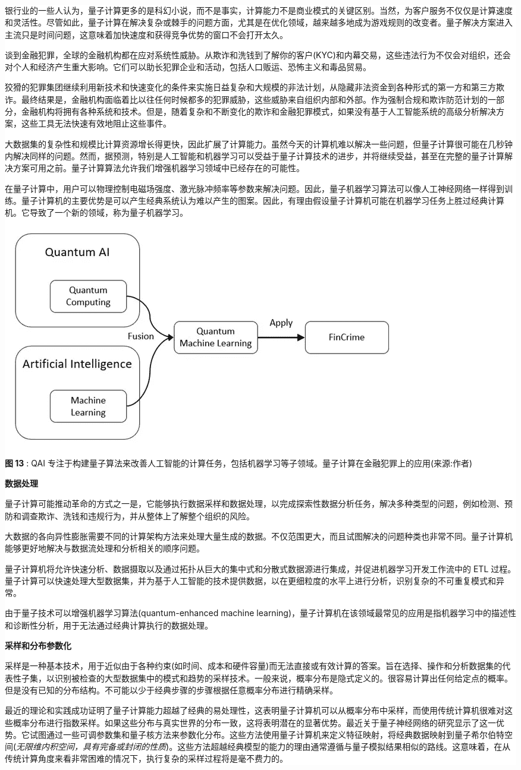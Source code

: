 银行业的一些人认为，量子计算更多的是科幻小说，而不是事实，计算能力不是商业模式的关键区别。当然，为客户服务不仅仅是计算速度和灵活性。尽管如此，量子计算在解决复杂或棘手的问题方面，尤其是在优化领域，越来越多地成为游戏规则的改变者。量子解决方案进入主流只是时间问题，这意味着加快速度和获得竞争优势的窗口不会打开太久。

谈到金融犯罪，全球的金融机构都在应对系统性威胁。从欺诈和洗钱到了解你的客户(KYC)和内幕交易，这些违法行为不仅会对组织，还会对个人和经济产生重大影响。它们可以助长犯罪企业和活动，包括人口贩运、恐怖主义和毒品贸易。

狡猾的犯罪集团继续利用新技术和快速变化的条件来实施日益复杂和大规模的非法计划，从隐藏非法资金到各种形式的第一方和第三方欺诈。最终结果是，金融机构面临着比以往任何时候都多的犯罪威胁，这些威胁来自组织内部和外部。作为强制合规和欺诈防范计划的一部分，金融机构将拥有各种系统和技术。但是，随着复杂和不断变化的欺诈和金融犯罪模式，如果没有基于人工智能系统的高级分析解决方案，这些工具无法快速有效地阻止这些事件。

大数据集的复杂性和规模比计算资源增长得更快，因此扩展了计算能力。虽然今天的计算机难以解决一些问题，但量子计算很可能在几秒钟内解决同样的问题。然而，据预测，特别是人工智能和机器学习可以受益于量子计算技术的进步，并将继续受益，甚至在完整的量子计算解决方案可用之前。量子计算算法允许我们增强机器学习领域中已经存在的可能性。

在量子计算中，用户可以物理控制电磁场强度、激光脉冲频率等参数来解决问题。因此，量子机器学习算法可以像人工神经网络一样得到训练。量子计算机的主要优势是可以产生经典系统认为难以产生的图案。因此，有理由假设量子计算机可能在机器学习任务上胜过经典计算机。它导致了一个新的领域，称为量子机器学习。

![](img/e107bf7cd4a60222b0c1ec3ea69ff3aa.png)

**图 13** : QAI 专注于构建量子算法来改善人工智能的计算任务，包括机器学习等子领域。量子计算在金融犯罪上的应用(来源:作者)

**数据处理**

量子计算可能推动革命的方式之一是，它能够执行数据采样和数据处理，以完成探索性数据分析任务，解决多种类型的问题，例如检测、预防和调查欺诈、洗钱和违规行为，并从整体上了解整个组织的风险。

大数据的各向异性膨胀需要不同的计算架构方法来处理大量生成的数据。不仅范围更大，而且试图解决的问题种类也非常不同。量子计算机能够更好地解决与数据流处理和分析相关的顺序问题。

量子计算机将允许快速分析、数据摄取以及通过拓扑从巨大的集中式和分散式数据源进行集成，并促进机器学习开发工作流中的 ETL 过程。量子计算可以快速处理大型数据集，并为基于人工智能的技术提供数据，以在更细粒度的水平上进行分析，识别复杂的不可重复模式和异常。

由于量子技术可以增强机器学习算法(quantum-enhanced machine learning)，量子计算机在该领域最常见的应用是指机器学习中的描述性和诊断性分析，用于无法通过经典计算执行的数据处理。

**采样和分布参数化**

采样是一种基本技术，用于近似由于各种约束(如时间、成本和硬件容量)而无法直接或有效计算的答案。旨在选择、操作和分析数据集的代表性子集，以识别被检查的大型数据集中的模式和趋势的采样技术。一般来说，概率分布是隐式定义的。很容易计算出任何给定点的概率。但是没有已知的分布结构。不可能以少于经典步骤的步骤根据任意概率分布进行精确采样。

最近的理论和实践成功证明了量子计算能力超越了经典的易处理性，这表明量子计算机可以从概率分布中采样，而使用传统计算机很难对这些概率分布进行指数采样。如果这些分布与真实世界的分布一致，这将表明潜在的显著优势。最近关于量子神经网络的研究显示了这一优势。它试图通过一些可调参数集和量子核方法来参数化分布。这些方法使用量子计算机来定义特征映射，将经典数据映射到量子希尔伯特空间(*无限维内积空间，具有完备或封闭的性质*)。这些方法超越经典模型的能力的理由通常遵循与量子模拟结果相似的路线。这意味着，在从传统计算角度来看非常困难的情况下，执行复杂的采样过程将是毫不费力的。
